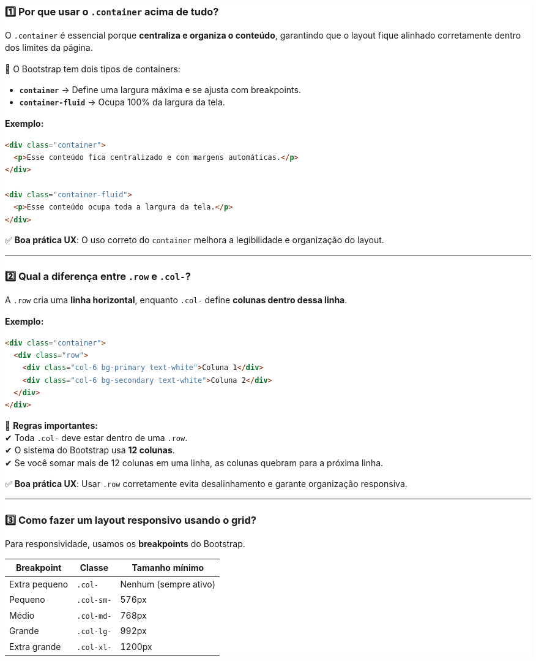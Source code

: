 ### **1️⃣ Por que usar o `.container` acima de tudo?**  
O `.container` é essencial porque **centraliza e organiza o conteúdo**, garantindo que o layout fique alinhado corretamente dentro dos limites da página.  

📌 O Bootstrap tem dois tipos de containers:  
- **`container`** → Define uma largura máxima e se ajusta com breakpoints.  
- **`container-fluid`** → Ocupa 100% da largura da tela.  

**Exemplo:**  
```html
<div class="container">
  <p>Esse conteúdo fica centralizado e com margens automáticas.</p>
</div>

<div class="container-fluid">
  <p>Esse conteúdo ocupa toda a largura da tela.</p>
</div>
```
✅ **Boa prática UX**: O uso correto do `container` melhora a legibilidade e organização do layout.  

---

### **2️⃣ Qual a diferença entre `.row` e `.col-`?**  
A `.row` cria uma **linha horizontal**, enquanto `.col-` define **colunas dentro dessa linha**.  

**Exemplo:**  
```html
<div class="container">
  <div class="row">
    <div class="col-6 bg-primary text-white">Coluna 1</div>
    <div class="col-6 bg-secondary text-white">Coluna 2</div>
  </div>
</div>
```
📌 **Regras importantes:**  
✔ Toda `.col-` deve estar dentro de uma `.row`.  
✔ O sistema do Bootstrap usa **12 colunas**.  
✔ Se você somar mais de 12 colunas em uma linha, as colunas quebram para a próxima linha.  

✅ **Boa prática UX**: Usar `.row` corretamente evita desalinhamento e garante organização responsiva.  

---

### **3️⃣ Como fazer um layout responsivo usando o grid?**  
Para responsividade, usamos os **breakpoints** do Bootstrap.  

| Breakpoint | Classe       | Tamanho mínimo |
|------------|-------------|---------------|
| Extra pequeno | `.col-`  | Nenhum (sempre ativo) |
| Pequeno  | `.col-sm-`  | 576px |
| Médio    | `.col-md-`  | 768px |
| Grande   | `.col-lg-`  | 992px |
| Extra grande | `.col-xl-` | 1200px |
